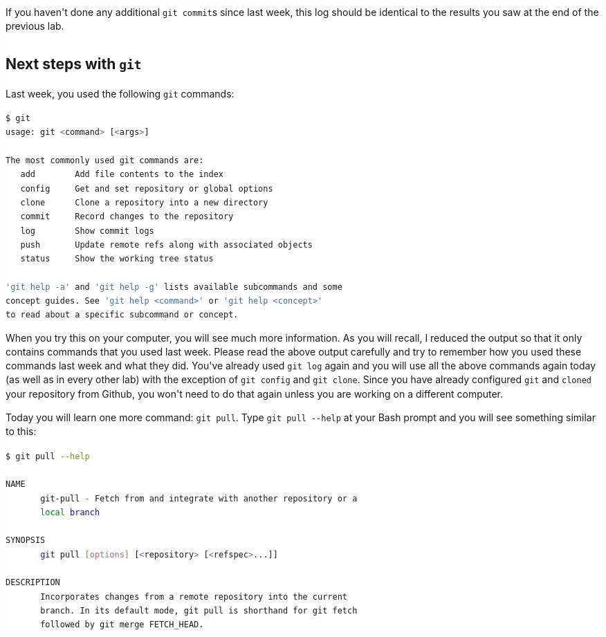 If you haven't done any additional ```git commit```s since last week, this log
should be identical to the results you saw at the end of the previous lab.

## Next steps with ``git``

Last week, you used the following ``git`` commands:

```bash
$ git
usage: git <command> [<args>]

The most commonly used git commands are:
   add        Add file contents to the index
   config     Get and set repository or global options
   clone      Clone a repository into a new directory   
   commit     Record changes to the repository
   log        Show commit logs
   push       Update remote refs along with associated objects
   status     Show the working tree status

'git help -a' and 'git help -g' lists available subcommands and some
concept guides. See 'git help <command>' or 'git help <concept>'
to read about a specific subcommand or concept.
```

When you try this on your computer, you will see much more information.  As you
will recall, I reduced the output so that it only contains commands that you used
last week.  Please read the above output carefully and try to remember how you used
these commands last week and what they did.  You've already used ```git log```
again and you will use all the above commands again today (as well as in every
other lab) with the exception of ```git config``` and ```git clone```.  Since
you have already configured ```git``` and ```cloned``` your repository from
Github, you won't need to do that again unless you are working on a different
computer.

Today you will learn one more command:  ```git pull```.  Type ```git pull --help```
at your Bash prompt and you will see something similar to this:

```bash
$ git pull --help

NAME
       git-pull - Fetch from and integrate with another repository or a
       local branch

SYNOPSIS
       git pull [options] [<repository> [<refspec>...]]

DESCRIPTION
       Incorporates changes from a remote repository into the current
       branch. In its default mode, git pull is shorthand for git fetch
       followed by git merge FETCH_HEAD.
```
